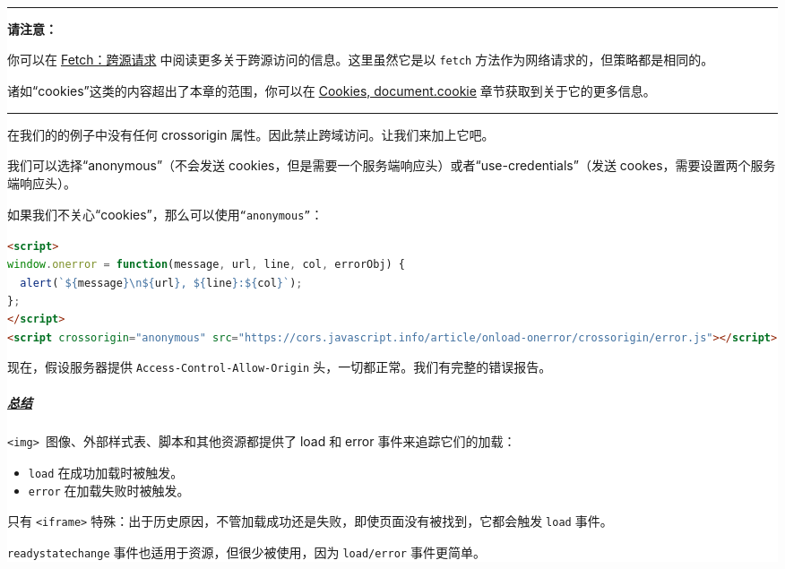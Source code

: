------

**请注意：**

你可以在 [Fetch：跨源请求](https://zh.javascript.info/fetch-crossorigin) 中阅读更多关于跨源访问的信息。这里虽然它是以 `fetch` 方法作为网络请求的，但策略都是相同的。

诸如“cookies”这类的内容超出了本章的范围，你可以在 [Cookies, document.cookie](https://zh.javascript.info/cookie) 章节获取到关于它的更多信息。

------

在我们的的例子中没有任何 crossorigin 属性。因此禁止跨域访问。让我们来加上它吧。

我们可以选择“anonymous”（不会发送 cookies，但是需要一个服务端响应头）或者“use-credentials”（发送 cookes，需要设置两个服务端响应头）。

如果我们不关心“cookies”，那么可以使用`“anonymous”`：

```html
<script>
window.onerror = function(message, url, line, col, errorObj) {
  alert(`${message}\n${url}, ${line}:${col}`);
};
</script>
<script crossorigin="anonymous" src="https://cors.javascript.info/article/onload-onerror/crossorigin/error.js"></script>
```

现在，假设服务器提供 `Access-Control-Allow-Origin` 头，一切都正常。我们有完整的错误报告。

##### [总结](https://zh.javascript.info/onload-onerror#zong-jie)

`<img> `图像、外部样式表、脚本和其他资源都提供了 load 和 error 事件来追踪它们的加载：

- `load` 在成功加载时被触发。
- `error` 在加载失败时被触发。

只有 `<iframe>` 特殊：出于历史原因，不管加载成功还是失败，即使页面没有被找到，它都会触发 `load` 事件。

`readystatechange` 事件也适用于资源，但很少被使用，因为 `load/error` 事件更简单。

